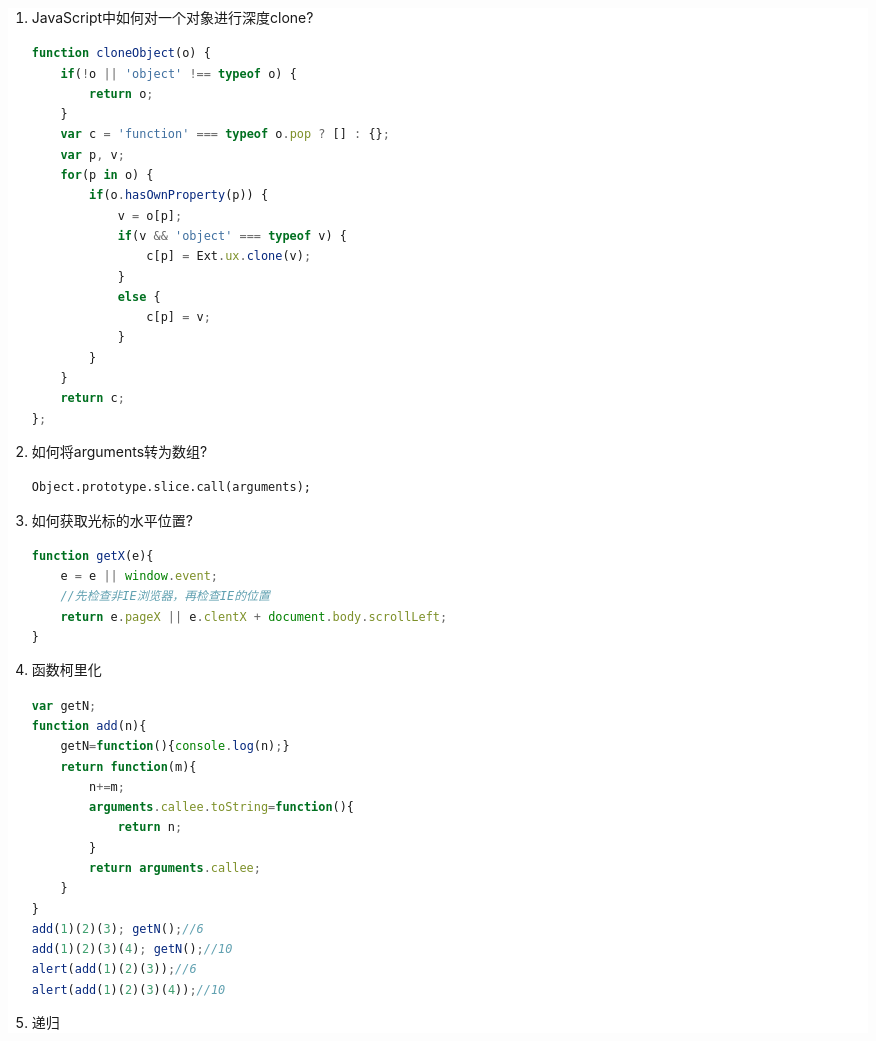 1. JavaScript中如何对一个对象进行深度clone?

    ```javascript
    function cloneObject(o) {
        if(!o || 'object' !== typeof o) {
            return o;
        }
        var c = 'function' === typeof o.pop ? [] : {};
        var p, v;
        for(p in o) {
            if(o.hasOwnProperty(p)) {
                v = o[p];
                if(v && 'object' === typeof v) {
                    c[p] = Ext.ux.clone(v);
                }
                else {
                    c[p] = v;
                }
            }
        }
        return c;
    };
    ```

1. 如何将arguments转为数组?

    `Object.prototype.slice.call(arguments);`

1. 如何获取光标的水平位置?

    ```JavaScript
    function getX(e){
        e = e || window.event;
        //先检查非IE浏览器，再检查IE的位置
        return e.pageX || e.clentX + document.body.scrollLeft;
    }
    ```
1. 函数柯里化

    ```javascript
    var getN;
    function add(n){
        getN=function(){console.log(n);}
        return function(m){
            n+=m;
            arguments.callee.toString=function(){
                return n;
            }
            return arguments.callee;
        }
    }
    add(1)(2)(3); getN();//6
    add(1)(2)(3)(4); getN();//10
    alert(add(1)(2)(3));//6
    alert(add(1)(2)(3)(4));//10
    ```
1. 递归
